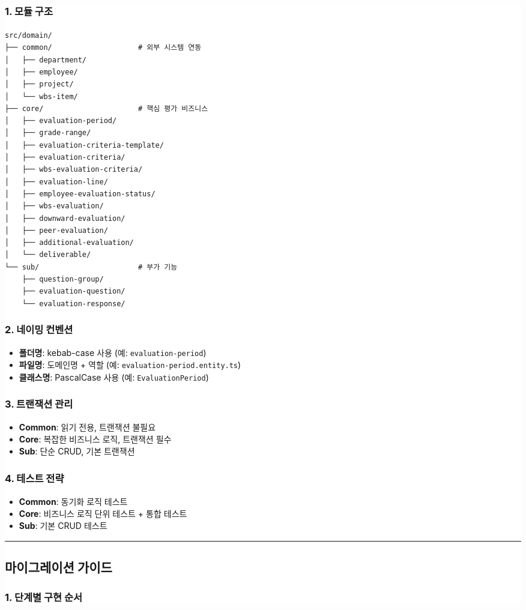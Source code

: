 ### 1. 모듈 구조

```
src/domain/
├── common/                    # 외부 시스템 연동
│   ├── department/
│   ├── employee/
│   ├── project/
│   └── wbs-item/
├── core/                      # 핵심 평가 비즈니스
│   ├── evaluation-period/
│   ├── grade-range/
│   ├── evaluation-criteria-template/
│   ├── evaluation-criteria/
│   ├── wbs-evaluation-criteria/
│   ├── evaluation-line/
│   ├── employee-evaluation-status/
│   ├── wbs-evaluation/
│   ├── downward-evaluation/
│   ├── peer-evaluation/
│   ├── additional-evaluation/
│   └── deliverable/
└── sub/                       # 부가 기능
    ├── question-group/
    ├── evaluation-question/
    └── evaluation-response/
```

### 2. 네이밍 컨벤션

- **폴더명**: kebab-case 사용 (예: `evaluation-period`)
- **파일명**: 도메인명 + 역할 (예: `evaluation-period.entity.ts`)
- **클래스명**: PascalCase 사용 (예: `EvaluationPeriod`)

### 3. 트랜잭션 관리

- **Common**: 읽기 전용, 트랜잭션 불필요
- **Core**: 복잡한 비즈니스 로직, 트랜잭션 필수
- **Sub**: 단순 CRUD, 기본 트랜잭션

### 4. 테스트 전략

- **Common**: 동기화 로직 테스트
- **Core**: 비즈니스 로직 단위 테스트 + 통합 테스트
- **Sub**: 기본 CRUD 테스트

---

## 마이그레이션 가이드

### 1. 단계별 구현 순서
